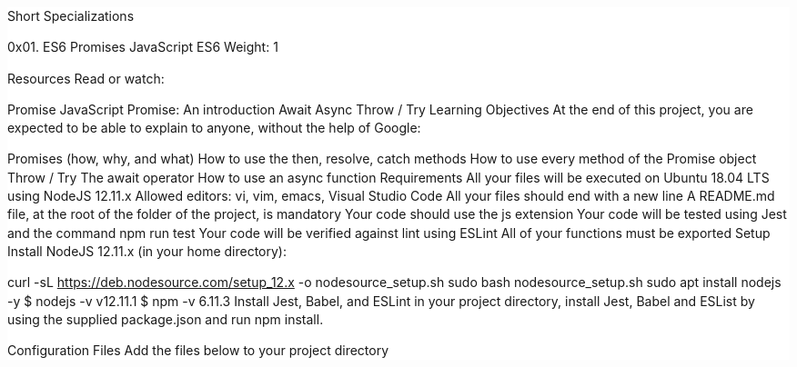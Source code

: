 

Short Specializations



0x01. ES6 Promises
JavaScript
ES6
Weight: 1



Resources
Read or watch:

Promise
JavaScript Promise: An introduction
Await
Async
Throw / Try
Learning Objectives
At the end of this project, you are expected to be able to explain to anyone, without the help of Google:

Promises (how, why, and what)
How to use the then, resolve, catch methods
How to use every method of the Promise object
Throw / Try
The await operator
How to use an async function
Requirements
All your files will be executed on Ubuntu 18.04 LTS using NodeJS 12.11.x
Allowed editors: vi, vim, emacs, Visual Studio Code
All your files should end with a new line
A README.md file, at the root of the folder of the project, is mandatory
Your code should use the js extension
Your code will be tested using Jest and the command npm run test
Your code will be verified against lint using ESLint
All of your functions must be exported
Setup
Install NodeJS 12.11.x
(in your home directory):

curl -sL https://deb.nodesource.com/setup_12.x -o nodesource_setup.sh
sudo bash nodesource_setup.sh
sudo apt install nodejs -y
$ nodejs -v
v12.11.1
$ npm -v
6.11.3
Install Jest, Babel, and ESLint
in your project directory, install Jest, Babel and ESList by using the supplied package.json and run npm install.

Configuration Files
Add the files below to your project directory
